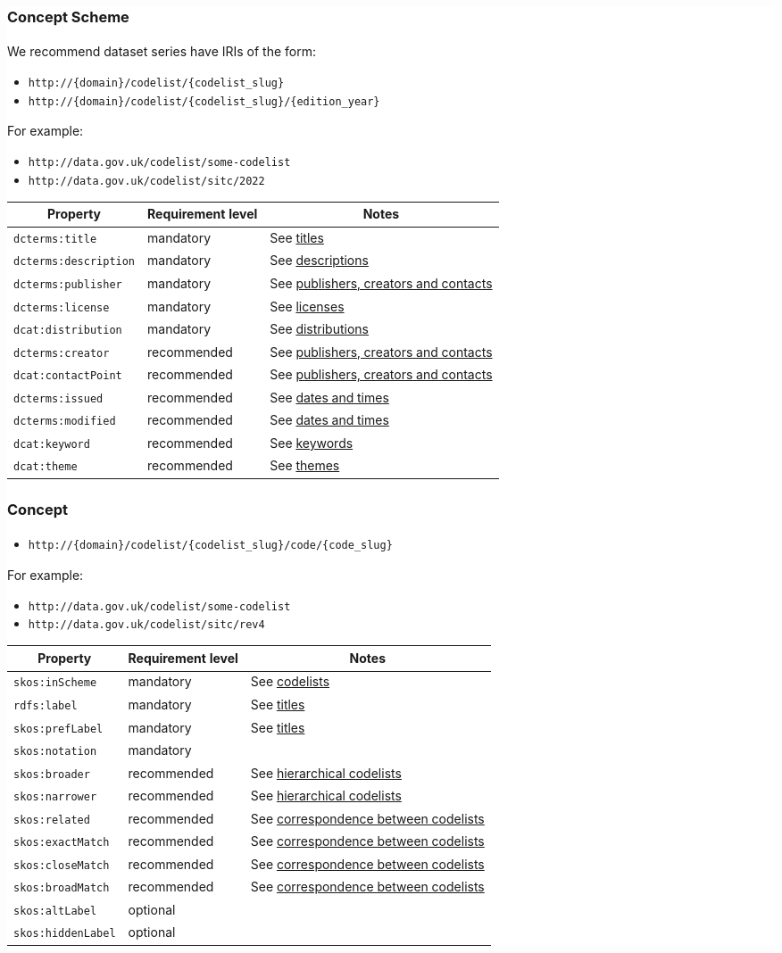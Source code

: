 ### Concept Scheme

We recommend dataset series have IRIs of the form:

- `http://{domain}/codelist/{codelist_slug}`
- `http://{domain}/codelist/{codelist_slug}/{edition_year}`

For example:

- `http://data.gov.uk/codelist/some-codelist`
- `http://data.gov.uk/codelist/sitc/2022`

| Property              | Requirement level | Notes                                                                     |
| --------------------- | ----------------- | ------------------------------------------------------------------------- |
| `dcterms:title`       | mandatory         | See [titles](#titles)                                                      |
| `dcterms:description` | mandatory         | See [descriptions](#descriptions)                                          |
| `dcterms:publisher`   | mandatory         | See [publishers, creators and contacts](#publishers-creators-and-contacts) |
| `dcterms:license`     | mandatory         | See [licenses](#licenses)                                                  |
| `dcat:distribution`   | mandatory         | See [distributions](#distributions)                                        |
| `dcterms:creator`     | recommended       | See [publishers, creators and contacts](#publishers-creators-and-contacts) |
| `dcat:contactPoint`   | recommended       | See [publishers, creators and contacts](#publishers-creators-and-contacts) |
| `dcterms:issued`      | recommended       | See [dates and times](#dates-and-times)                                    |
| `dcterms:modified`    | recommended       | See [dates and times](#dates-and-times)                                    |
| `dcat:keyword`        | recommended       | See [keywords](#keywords)                                                  |
| `dcat:theme`          | recommended       | See [themes](#themes)                                                      |


### Concept

- `http://{domain}/codelist/{codelist_slug}/code/{code_slug}`

For example:

- `http://data.gov.uk/codelist/some-codelist`
- `http://data.gov.uk/codelist/sitc/rev4`


| Property           | Requirement level | Notes                                                                     |
| ------------------ | ----------------- | ------------------------------------------------------------------------- |
| `skos:inScheme`    | mandatory         | See [codelists](#codelists)                                               |
| `rdfs:label`       | mandatory         | See [titles](#titles)                                                     |
| `skos:prefLabel`   | mandatory         | See [titles](#titles)                                                     |
| `skos:notation`    | mandatory         |                                                                           |
| `skos:broader`     | recommended       | See [hierarchical codelists](#hierarchical-codelists)                     |
| `skos:narrower`    | recommended       | See [hierarchical codelists](#hierarchical-codelists)                     |
| `skos:related`     | recommended       | See [correspondence between codelists](#correspondence-between-codelists) |
| `skos:exactMatch`  | recommended       | See [correspondence between codelists](#correspondence-between-codelists) |
| `skos:closeMatch`  | recommended       | See [correspondence between codelists](#correspondence-between-codelists) |
| `skos:broadMatch`  | recommended       | See [correspondence between codelists](#correspondence-between-codelists) |
| `skos:altLabel`    | optional          |                                                                           |
| `skos:hiddenLabel` | optional          |                                                                           |
